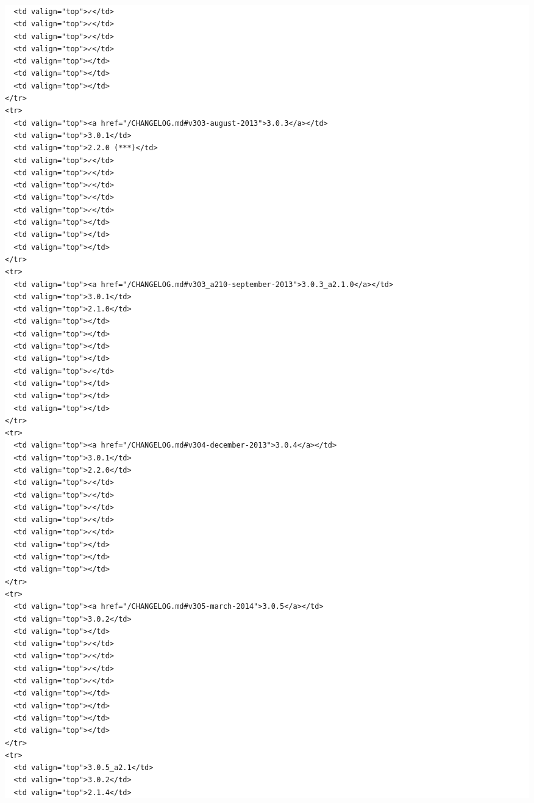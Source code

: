       <td valign="top">✓</td>
      <td valign="top">✓</td>
      <td valign="top">✓</td>
      <td valign="top">✓</td>
      <td valign="top"></td>
      <td valign="top"></td>
      <td valign="top"></td>
    </tr>
    <tr>
      <td valign="top"><a href="/CHANGELOG.md#v303-august-2013">3.0.3</a></td>
      <td valign="top">3.0.1</td>
      <td valign="top">2.2.0 (***)</td>
      <td valign="top">✓</td>
      <td valign="top">✓</td>
      <td valign="top">✓</td>
      <td valign="top">✓</td>
      <td valign="top">✓</td>
      <td valign="top"></td>
      <td valign="top"></td>
      <td valign="top"></td>
    </tr>
    <tr>
      <td valign="top"><a href="/CHANGELOG.md#v303_a210-september-2013">3.0.3_a2.1.0</a></td>
      <td valign="top">3.0.1</td>
      <td valign="top">2.1.0</td>
      <td valign="top"></td>
      <td valign="top"></td>
      <td valign="top"></td>
      <td valign="top"></td>
      <td valign="top">✓</td>
      <td valign="top"></td>
      <td valign="top"></td>
      <td valign="top"></td>
    </tr>
    <tr>
      <td valign="top"><a href="/CHANGELOG.md#v304-december-2013">3.0.4</a></td>
      <td valign="top">3.0.1</td>
      <td valign="top">2.2.0</td>
      <td valign="top">✓</td>
      <td valign="top">✓</td>
      <td valign="top">✓</td>
      <td valign="top">✓</td>
      <td valign="top">✓</td>
      <td valign="top"></td>
      <td valign="top"></td>
      <td valign="top"></td>
    </tr>
    <tr>
      <td valign="top"><a href="/CHANGELOG.md#v305-march-2014">3.0.5</a></td>
      <td valign="top">3.0.2</td>
      <td valign="top"></td>
      <td valign="top">✓</td>
      <td valign="top">✓</td>
      <td valign="top">✓</td>
      <td valign="top">✓</td>
      <td valign="top"></td>
      <td valign="top"></td>
      <td valign="top"></td>
      <td valign="top"></td>
    </tr>
    <tr>
      <td valign="top">3.0.5_a2.1</td>
      <td valign="top">3.0.2</td>
      <td valign="top">2.1.4</td>